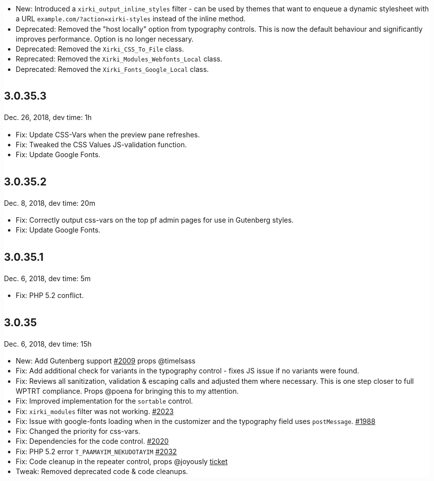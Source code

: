 * New: Introduced a `xirki_output_inline_styles` filter - can be used by themes that want to enqueue a dynamic stylesheet with a URL `example.com/?action=xirki-styles` instead of the inline method.
* Deprecated: Removed the "host locally" option from typography controls. This is now the default behaviour and significantly improves performance. Option is no longer necessary.
* Deprecated: Removed the `Xirki_CSS_To_File` class.
* Reprecated: Removed the `Xirki_Modules_Webfonts_Local` class.
* Deprecated: Removed the `Xirki_Fonts_Google_Local` class.

## 3.0.35.3

Dec. 26, 2018, dev time: 1h

* Fix: Update CSS-Vars when the preview pane refreshes.
* Fix: Tweaked the CSS Values JS-validation function.
* Fix: Update Google Fonts.

## 3.0.35.2

Dec. 8, 2018, dev time: 20m

* Fix: Correctly output css-vars on the top pf admin pages for use in Gutenberg styles.
* Fix: Update Google Fonts.

## 3.0.35.1

Dec. 6, 2018, dev time: 5m

* Fix: PHP 5.2 conflict.

## 3.0.35

Dec. 6, 2018, dev time: 15h

* New: Add Gutenberg support [#2009](https://github.com/xplodedthemes/xirki/issues/2009) props @timelsass
* Fix: Add additional check for variants in the typography control - fixes JS issue if no variants were found.
* Fix: Reviews all sanitization, validation & escaping calls and adjusted them where necessary. This is one step closer to full WPTRT compliance. Props @poena for bringing this to my attention.
* Fix: Improved implementation for the `sortable` control.
* Fix: `xirki_modules` filter was not working. [#2023](https://github.com/xplodedthemes/xirki/issues/2023)
* Fix: Issue with google-fonts loading when in the customizer and the typography field uses `postMessage`. [#1988](https://github.com/xplodedthemes/xirki/issues/1988)
* Fix: Changed the priority for css-vars.
* Fix: Dependencies for the code control. [#2020](https://github.com/xplodedthemes/xirki/issues/2020)
* Fix: PHP 5.2 error `T_PAAMAYIM_NEKUDOTAYIM` [#2032](https://github.com/xplodedthemes/xirki/issues/2032)
* Fix: Code cleanup in the repeater control, props @joyously [ticket](https://wordpress.org/support/topic/repeater-setting-value-function/)
* Tweak: Removed deprecated code & code cleanups.
